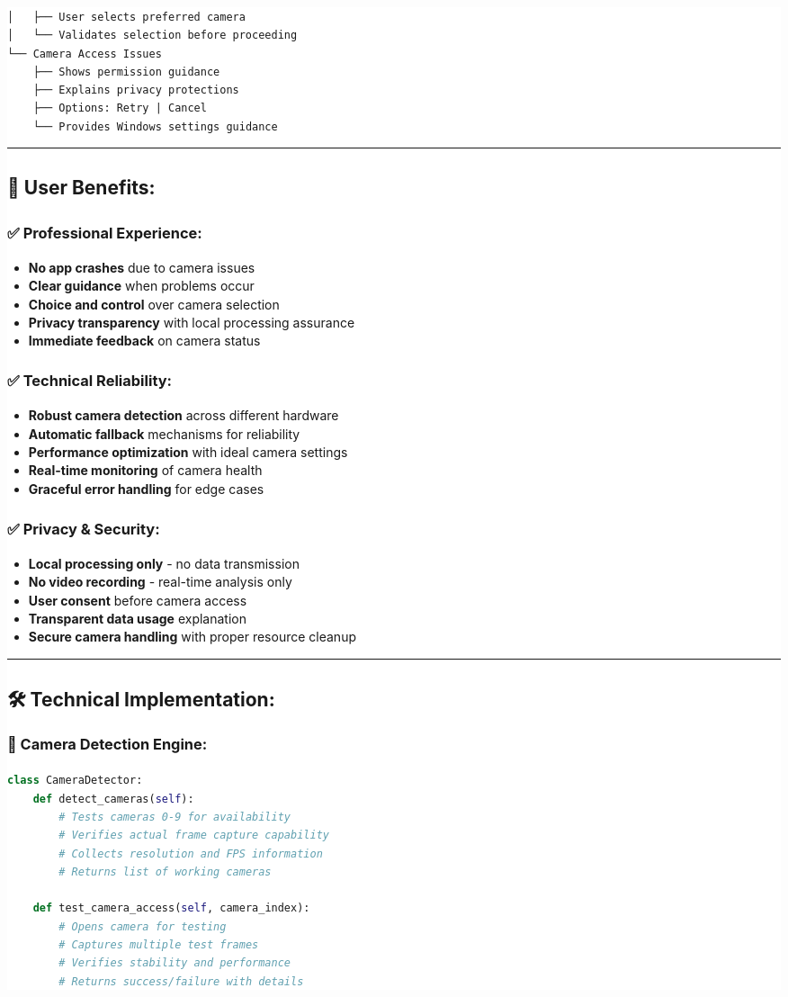 ```
│   ├── User selects preferred camera
│   └── Validates selection before proceeding
└── Camera Access Issues
    ├── Shows permission guidance
    ├── Explains privacy protections
    ├── Options: Retry | Cancel
    └── Provides Windows settings guidance
```

---

## 🎯 **User Benefits:**

### **✅ Professional Experience:**
- **No app crashes** due to camera issues
- **Clear guidance** when problems occur
- **Choice and control** over camera selection
- **Privacy transparency** with local processing assurance
- **Immediate feedback** on camera status

### **✅ Technical Reliability:**
- **Robust camera detection** across different hardware
- **Automatic fallback** mechanisms for reliability
- **Performance optimization** with ideal camera settings
- **Real-time monitoring** of camera health
- **Graceful error handling** for edge cases

### **✅ Privacy & Security:**
- **Local processing only** - no data transmission
- **No video recording** - real-time analysis only
- **User consent** before camera access
- **Transparent data usage** explanation
- **Secure camera handling** with proper resource cleanup

---

## 🛠️ **Technical Implementation:**

### **🎥 Camera Detection Engine:**
```python
class CameraDetector:
    def detect_cameras(self):
        # Tests cameras 0-9 for availability
        # Verifies actual frame capture capability
        # Collects resolution and FPS information
        # Returns list of working cameras
        
    def test_camera_access(self, camera_index):
        # Opens camera for testing
        # Captures multiple test frames
        # Verifies stability and performance
        # Returns success/failure with details
```
